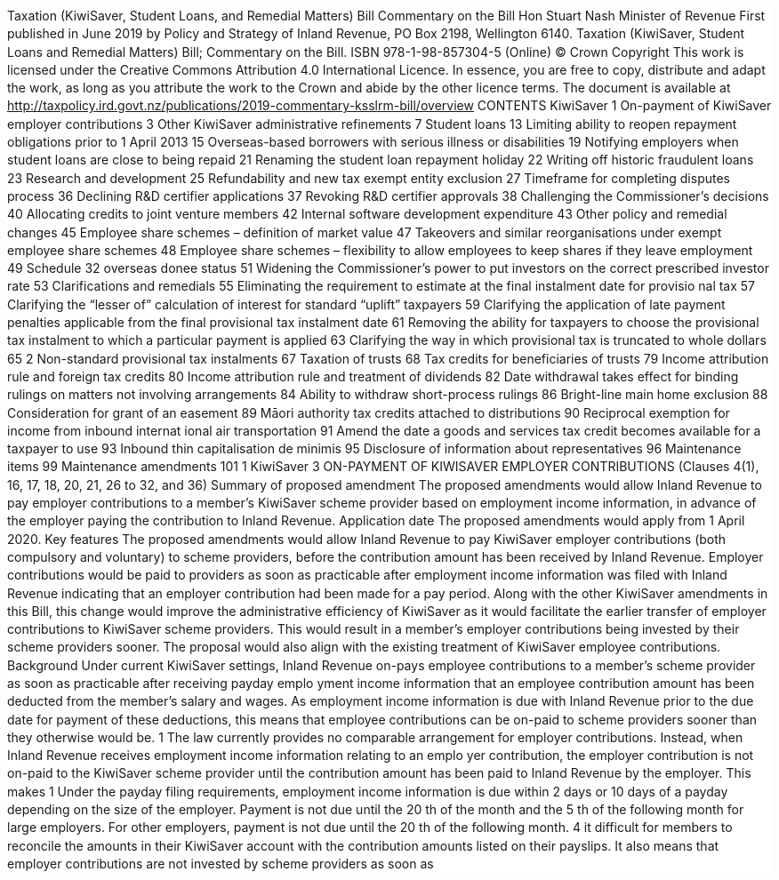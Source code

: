 Taxation (KiwiSaver, Student Loans, and Remedial Matters) Bill Commentary on the Bill Hon Stuart Nash Minister of Revenue First published in June 2019 by Policy and Strategy of Inland Revenue, PO Box 2198, Wellington 6140. Taxation (KiwiSaver, Student Loans and Remedial Matters) Bill; Commentary on the Bill. ISBN 978-1-98-857304-5 (Online) © Crown Copyright This work is licensed under the Creative Commons Attribution 4.0 International Licence. In essence, you are free to copy, distribute and adapt the work, as long as you attribute the work to the Crown and abide by the other licence terms. The document is available at http://taxpolicy.ird.govt.nz/publications/2019-commentary-ksslrm-bill/overview CONTENTS KiwiSaver 1 On-payment of KiwiSaver employer contributions 3 Other KiwiSaver administrative refinements 7 Student loans 13 Limiting ability to reopen repayment obligations prior to 1 April 2013 15 Overseas-based borrowers with serious illness or disabilities 19 Notifying employers when student loans are close to being repaid 21 Renaming the student loan repayment holiday 22 Writing off historic fraudulent loans 23 Research and development 25 Refundability and new tax exempt entity exclusion 27 Timeframe for completing disputes process 36 Declining R&D certifier applications 37 Revoking R&D certifier approvals 38 Challenging the Commissioner’s decisions 40 Allocating credits to joint venture members 42 Internal software development expenditure 43 Other policy and remedial changes 45 Employee share schemes – definition of market value 47 Takeovers and similar reorganisations under exempt employee share schemes 48 Employee share schemes – flexibility to allow employees to keep shares if they leave employment 49 Schedule 32 overseas donee status 51 Widening the Commissioner’s power to put investors on the correct prescribed investor rate 53 Clarifications and remedials 55 Eliminating the requirement to estimate at the final instalment date for provisio nal tax 57 Clarifying the “lesser of” calculation of interest for standard “uplift” taxpayers 59 Clarifying the application of late payment penalties applicable from the final provisional tax instalment date 61 Removing the ability for taxpayers to choose the provisional tax instalment to which a particular payment is applied 63 Clarifying the way in which provisional tax is truncated to whole dollars 65 2 Non-standard provisional tax instalments 67 Taxation of trusts 68 Tax credits for beneficiaries of trusts 79 Income attribution rule and foreign tax credits 80 Income attribution rule and treatment of dividends 82 Date withdrawal takes effect for binding rulings on matters not involving arrangements 84 Ability to withdraw short-process rulings 86 Bright-line main home exclusion 88 Consideration for grant of an easement 89 Māori authority tax credits attached to distributions 90 Reciprocal exemption for income from inbound internat ional air transportation 91 Amend the date a goods and services tax credit becomes available for a taxpayer to use 93 Inbound thin capitalisation de minimis 95 Disclosure of information about representatives 96 Maintenance items 99 Maintenance amendments 101 1 KiwiSaver 3 ON-PAYMENT OF KIWISAVER EMPLOYER CONTRIBUTIONS (Clauses 4(1), 16, 17, 18, 20, 21, 26 to 32, and 36) Summary of proposed amendment The proposed amendments would allow Inland Revenue to pay employer contributions to a member’s KiwiSaver scheme provider based on employment income information, in advance of the employer paying the contribution to Inland Revenue. Application date The proposed amendments would apply from 1 April 2020. Key features The proposed amendments would allow Inland Revenue to pay KiwiSaver employer contributions (both compulsory and voluntary) to scheme providers, before the contribution amount has been received by Inland Revenue. Employer contributions would be paid to providers as soon as practicable after employment income information was filed with Inland Revenue indicating that an employer contribution had been made for a pay period. Along with the other KiwiSaver amendments in this Bill, this change would improve the administrative efficiency of KiwiSaver as it would facilitate the earlier transfer of employer contributions to KiwiSaver scheme providers. This would result in a member’s employer contributions being invested by their scheme providers sooner. The proposal would also align with the existing treatment of KiwiSaver employee contributions. Background Under current KiwiSaver settings, Inland Revenue on-pays employee contributions to a member’s scheme provider as soon as practicable after receiving payday emplo yment income information that an employee contribution amount has been deducted from the member’s salary and wages. As employment income information is due with Inland Revenue prior to the due date for payment of these deductions, this means that employee contributions can be on-paid to scheme providers sooner than they otherwise would be. 1 The law currently provides no comparable arrangement for employer contributions. Instead, when Inland Revenue receives employment income information relating to an emplo yer contribution, the employer contribution is not on-paid to the KiwiSaver scheme provider until the contribution amount has been paid to Inland Revenue by the employer. This makes 1 Under the payday filing requirements, employment income information is due within 2 days or 10 days of a payday depending on the size of the employer. Payment is not due until the 20 th of the month and the 5 th of the following month for large employers. For other employers, payment is not due until the 20 th of the following month. 4 it difficult for members to reconcile the amounts in their KiwiSaver account with the contribution amounts listed on their payslips. It also means that employer contributions are not invested by scheme providers as soon as